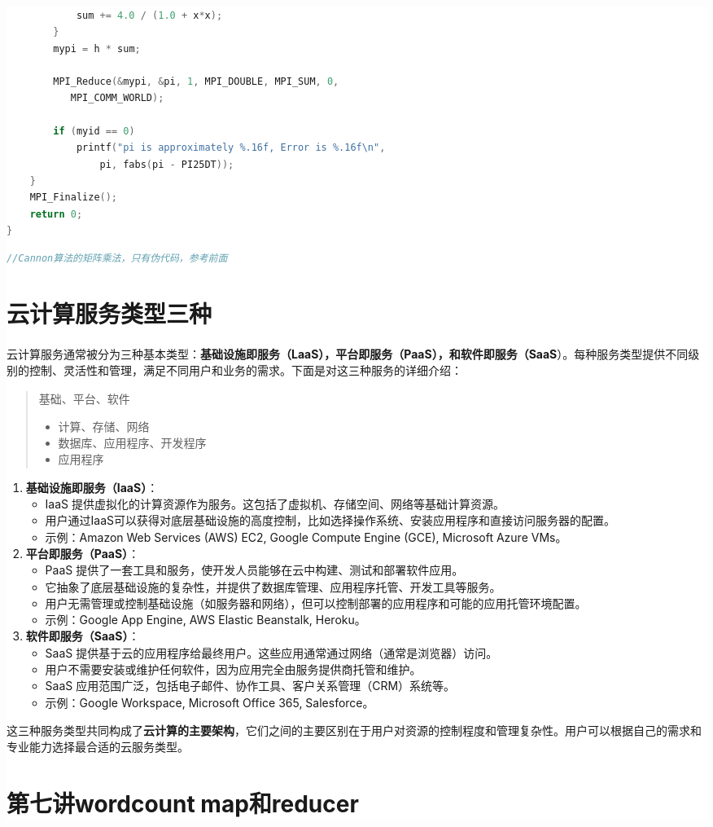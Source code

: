 ```c++
			sum += 4.0 / (1.0 + x*x);
		}
		mypi = h * sum;
    
		MPI_Reduce(&mypi, &pi, 1, MPI_DOUBLE, MPI_SUM, 0,
		   MPI_COMM_WORLD);
    
		if (myid == 0)
	    	printf("pi is approximately %.16f, Error is %.16f\n",
		   		pi, fabs(pi - PI25DT));
    }
    MPI_Finalize();
    return 0;
}

```

```c++
//Cannon算法的矩阵乘法，只有伪代码，参考前面
```



# 云计算服务类型三种  

云计算服务通常被分为三种基本类型：**基础设施即服务（LaaS），平台即服务（PaaS），和软件即服务（SaaS**）。每种服务类型提供不同级别的控制、灵活性和管理，满足不同用户和业务的需求。下面是对这三种服务的详细介绍：

> 基础、平台、软件
>
> - 计算、存储、网络
> - 数据库、应用程序、开发程序
> - 应用程序

1.  **基础设施即服务（IaaS）**：
    -   IaaS 提供虚拟化的计算资源作为服务。这包括了虚拟机、存储空间、网络等基础计算资源。
    -   用户通过IaaS可以获得对底层基础设施的高度控制，比如选择操作系统、安装应用程序和直接访问服务器的配置。
    -   示例：Amazon Web Services (AWS) EC2, Google Compute Engine (GCE), Microsoft Azure VMs。
2.  **平台即服务（PaaS）**：
    -   PaaS 提供了一套工具和服务，使开发人员能够在云中构建、测试和部署软件应用。
    -   它抽象了底层基础设施的复杂性，并提供了数据库管理、应用程序托管、开发工具等服务。
    -   用户无需管理或控制基础设施（如服务器和网络），但可以控制部署的应用程序和可能的应用托管环境配置。
    -   示例：Google App Engine, AWS Elastic Beanstalk, Heroku。
3.  **软件即服务（SaaS）**：
    -   SaaS 提供基于云的应用程序给最终用户。这些应用通常通过网络（通常是浏览器）访问。
    -   用户不需要安装或维护任何软件，因为应用完全由服务提供商托管和维护。
    -   SaaS 应用范围广泛，包括电子邮件、协作工具、客户关系管理（CRM）系统等。
    -   示例：Google Workspace, Microsoft Office 365, Salesforce。

这三种服务类型共同构成了**云计算的主要架构**，它们之间的主要区别在于用户对资源的控制程度和管理复杂性。用户可以根据自己的需求和专业能力选择最合适的云服务类型。

# **第七讲wordcount  map和reducer**
